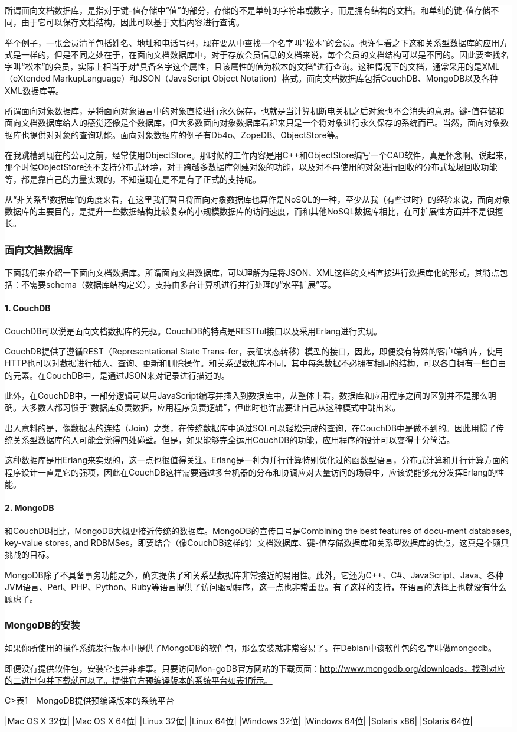所谓面向文档数据库，是指对于键-值存储中“值”的部分，存储的不是单纯的字符串或数字，而是拥有结构的文档。和单纯的键-值存储不同，由于它可以保存文档结构，因此可以基于文档内容进行查询。

举个例子，一张会员清单包括姓名、地址和电话号码，现在要从中查找一个名字叫“松本”的会员。也许乍看之下这和关系型数据库的应用方式是一样的，但是不同之处在于，在面向文档数据库中，对于存放会员信息的文档来说，每个会员的文档结构可以是不同的。因此要查找名字叫“松本”的会员，实际上相当于对“具备名字这个属性，且该属性的值为松本的文档”进行查询。这种情况下的文档，通常采用的是XML（eXtended MarkupLanguage）和JSON（JavaScript Object Notation）格式。面向文档数据库包括CouchDB、MongoDB以及各种XML数据库等。

所谓面向对象数据库，是将面向对象语言中的对象直接进行永久保存，也就是当计算机断电关机之后对象也不会消失的意思。键-值存储和面向文档数据库给人的感觉还像是个数据库，但大多数面向对象数据库看起来只是一个将对象进行永久保存的系统而已。当然，面向对象数据库也提供对对象的查询功能。面向对象数据库的例子有Db4o、ZopeDB、ObjectStore等。

在我跳槽到现在的公司之前，经常使用ObjectStore。那时候的工作内容是用C++和ObjectStore编写一个CAD软件，真是怀念啊。说起来，那个时候ObjectStore还不支持分布式环境，对于跨越多数据库创建对象的功能，以及对不再使用的对象进行回收的分布式垃圾回收功能等，都是靠自己的力量实现的，不知道现在是不是有了正式的支持呢。

从“非关系型数据库”的角度来看，在这里我们暂且将面向对象数据库也算作是NoSQL的一种，至少从我（有些过时）的经验来说，面向对象数据库的主要目的，是提升一些数据结构比较复杂的小规模数据库的访问速度，而和其他NoSQL数据库相比，在可扩展性方面并不是很擅长。

### 面向文档数据库

下面我们来介绍一下面向文档数据库。所谓面向文档数据库，可以理解为是将JSON、XML这样的文档直接进行数据库化的形式，其特点包括：不需要schema（数据库结构定义），支持由多台计算机进行并行处理的“水平扩展”等。

#### 1. CouchDB

CouchDB可以说是面向文档数据库的先驱。CouchDB的特点是RESTful接口以及采用Erlang进行实现。

CouchDB提供了遵循REST（Representational State Trans-fer，表征状态转移）模型的接口，因此，即便没有特殊的客户端和库，使用HTTP也可以对数据进行插入、查询、更新和删除操作。和关系型数据库不同，其中每条数据不必拥有相同的结构，可以各自拥有一些自由的元素。在CouchDB中，是通过JSON来对记录进行描述的。

此外，在CouchDB中，一部分逻辑可以用JavaScript编写并插入到数据库中，从整体上看，数据库和应用程序之间的区别并不是那么明确。大多数人都习惯于“数据库负责数据，应用程序负责逻辑”，但此时也许需要让自己从这种模式中跳出来。

出人意料的是，像数据表的连结（Join）之类，在传统数据库中通过SQL可以轻松完成的查询，在CouchDB中是做不到的。因此用惯了传统关系型数据库的人可能会觉得四处碰壁。但是，如果能够完全运用CouchDB的功能，应用程序的设计可以变得十分简洁。

这种数据库是用Erlang来实现的，这一点也很值得关注。Erlang是一种为并行计算特别优化过的函数型语言，分布式计算和并行计算方面的程序设计一直是它的强项，因此在CouchDB这样需要通过多台机器的分布和协调应对大量访问的场景中，应该说能够充分发挥Erlang的性能。

#### 2. MongoDB

和CouchDB相比，MongoDB大概更接近传统的数据库。MongoDB的宣传口号是Combining the best features of docu-ment databases, key-value stores, and RDBMSes，即要结合（像CouchDB这样的）文档数据库、键-值存储数据库和关系型数据库的优点，这真是个颇具挑战的目标。

MongoDB除了不具备事务功能之外，确实提供了和关系型数据库非常接近的易用性。此外，它还为C++、C#、JavaScript、Java、各种JVM语言、Perl、PHP、Python、Ruby等语言提供了访问驱动程序，这一点也非常重要。有了这样的支持，在语言的选择上也就没有什么顾虑了。

### MongoDB的安装

如果你所使用的操作系统发行版本中提供了MongoDB的软件包，那么安装就非常容易了。在Debian中该软件包的名字叫做mongodb。

即便没有提供软件包，安装它也并非难事。只要访问Mon-goDB官方网站的下载页面：http://www.mongodb.org/downloads，找到对应的二进制包并下载就可以了。提供官方预编译版本的系统平台如表1所示。

C>表1　MongoDB提供预编译版本的系统平台

|Mac OS X 32位|
|Mac OS X 64位|
|Linux 32位|
|Linux 64位|
|Windows 32位|
|Windows 64位|
|Solaris x86|
|Solaris 64位|
